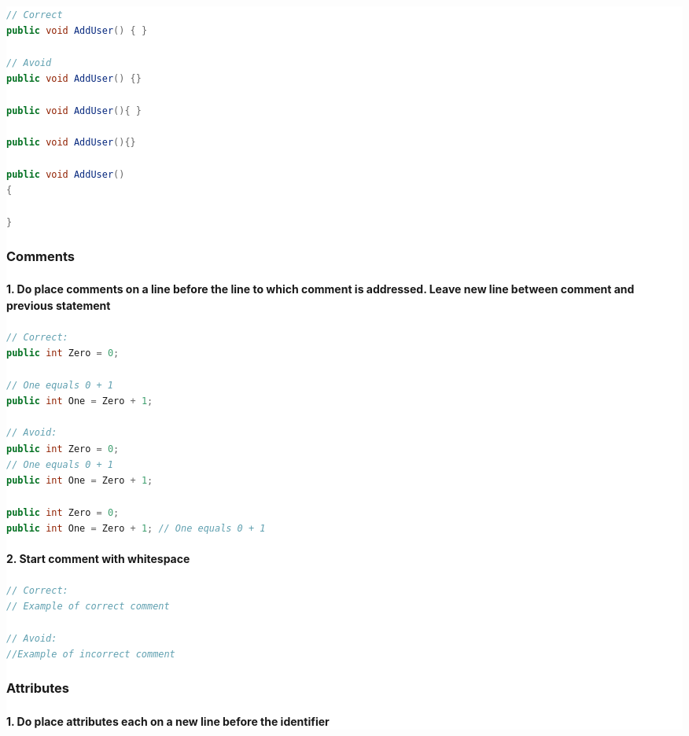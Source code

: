 ```csharp
// Correct
public void AddUser() { }

// Avoid
public void AddUser() {}

public void AddUser(){ }

public void AddUser(){}

public void AddUser() 
{

}
```

### Comments

#### 1. Do place comments on a line before the line to which comment is addressed. Leave new line between comment and previous statement

```csharp
// Correct:
public int Zero = 0;

// One equals 0 + 1
public int One = Zero + 1;

// Avoid:
public int Zero = 0;
// One equals 0 + 1
public int One = Zero + 1;

public int Zero = 0;
public int One = Zero + 1; // One equals 0 + 1
```

#### 2. Start comment with whitespace

```csharp
// Correct:
// Example of correct comment

// Avoid:
//Example of incorrect comment
```

### Attributes

#### 1. Do place attributes each on a new line before the identifier
